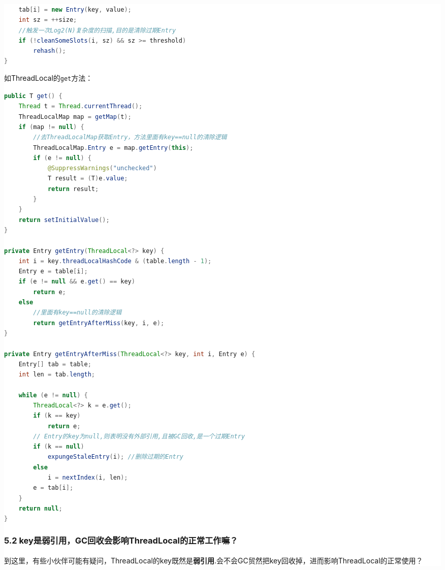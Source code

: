 ```java
	tab[i] = new Entry(key, value);
	int sz = ++size;
	//触发一次Log2(N)复杂度的扫描,目的是清除过期Entry  
	if (!cleanSomeSlots(i, sz) && sz >= threshold)
		rehash();
}
```
如ThreadLocal的`get`方法：
```java
public T get() {
	Thread t = Thread.currentThread();
	ThreadLocalMap map = getMap(t);
	if (map != null) {
		//去ThreadLocalMap获取Entry，方法里面有key==null的清除逻辑
		ThreadLocalMap.Entry e = map.getEntry(this);
		if (e != null) {
			@SuppressWarnings("unchecked")
			T result = (T)e.value;
			return result;
		}
	}
	return setInitialValue();
}

private Entry getEntry(ThreadLocal<?> key) {
	int i = key.threadLocalHashCode & (table.length - 1);
	Entry e = table[i];
	if (e != null && e.get() == key)
		return e;
	else
		//里面有key==null的清除逻辑
		return getEntryAfterMiss(key, i, e);
}

private Entry getEntryAfterMiss(ThreadLocal<?> key, int i, Entry e) {
	Entry[] tab = table;
	int len = tab.length;

	while (e != null) {
		ThreadLocal<?> k = e.get();
		if (k == key)
			return e;
		// Entry的key为null,则表明没有外部引用,且被GC回收,是一个过期Entry
		if (k == null)
			expungeStaleEntry(i); //删除过期的Entry
		else
			i = nextIndex(i, len);
		e = tab[i];
	}
	return null;
}
```
<a name="Ff5PZ"></a>
### 5.2 key是弱引用，GC回收会影响ThreadLocal的正常工作嘛？
到这里，有些小伙伴可能有疑问，ThreadLocal的key既然是**弱引用**.会不会GC贸然把key回收掉，进而影响ThreadLocal的正常使用？
